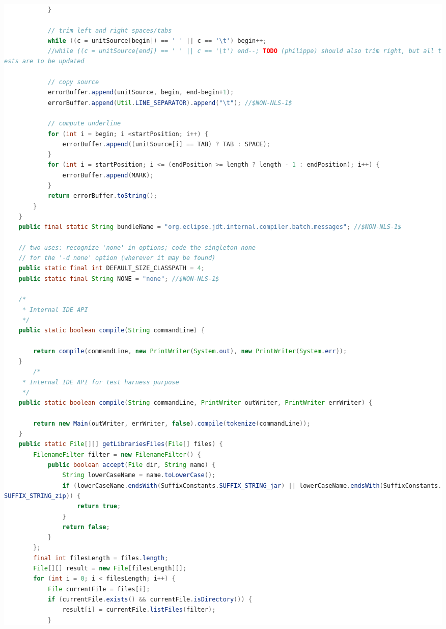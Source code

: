 ```java
			}
			
			// trim left and right spaces/tabs
			while ((c = unitSource[begin]) == ' ' || c == '\t') begin++;
			//while ((c = unitSource[end]) == ' ' || c == '\t') end--; TODO (philippe) should also trim right, but all tests are to be updated
			
			// copy source
			errorBuffer.append(unitSource, begin, end-begin+1);
			errorBuffer.append(Util.LINE_SEPARATOR).append("\t"); //$NON-NLS-1$

			// compute underline
			for (int i = begin; i <startPosition; i++) {
				errorBuffer.append((unitSource[i] == TAB) ? TAB : SPACE);
			}
			for (int i = startPosition; i <= (endPosition >= length ? length - 1 : endPosition); i++) {
				errorBuffer.append(MARK);
			}
			return errorBuffer.toString();
		}
	}
	public final static String bundleName = "org.eclipse.jdt.internal.compiler.batch.messages"; //$NON-NLS-1$

	// two uses: recognize 'none' in options; code the singleton none
	// for the '-d none' option (wherever it may be found)
	public static final int DEFAULT_SIZE_CLASSPATH = 4;
	public static final String NONE = "none"; //$NON-NLS-1$

	/*
	 * Internal IDE API
	 */
	public static boolean compile(String commandLine) {

		return compile(commandLine, new PrintWriter(System.out), new PrintWriter(System.err));
	}
		/*
	 * Internal IDE API for test harness purpose
	 */
	public static boolean compile(String commandLine, PrintWriter outWriter, PrintWriter errWriter) {

		return new Main(outWriter, errWriter, false).compile(tokenize(commandLine));
	}
	public static File[][] getLibrariesFiles(File[] files) {
		FilenameFilter filter = new FilenameFilter() {
			public boolean accept(File dir, String name) {
				String lowerCaseName = name.toLowerCase();
				if (lowerCaseName.endsWith(SuffixConstants.SUFFIX_STRING_jar) || lowerCaseName.endsWith(SuffixConstants.SUFFIX_STRING_zip)) {
					return true;
				}
				return false;
			}
		};
		final int filesLength = files.length;
		File[][] result = new File[filesLength][];
		for (int i = 0; i < filesLength; i++) {
			File currentFile = files[i];
			if (currentFile.exists() && currentFile.isDirectory()) {
				result[i] = currentFile.listFiles(filter);
			}
```